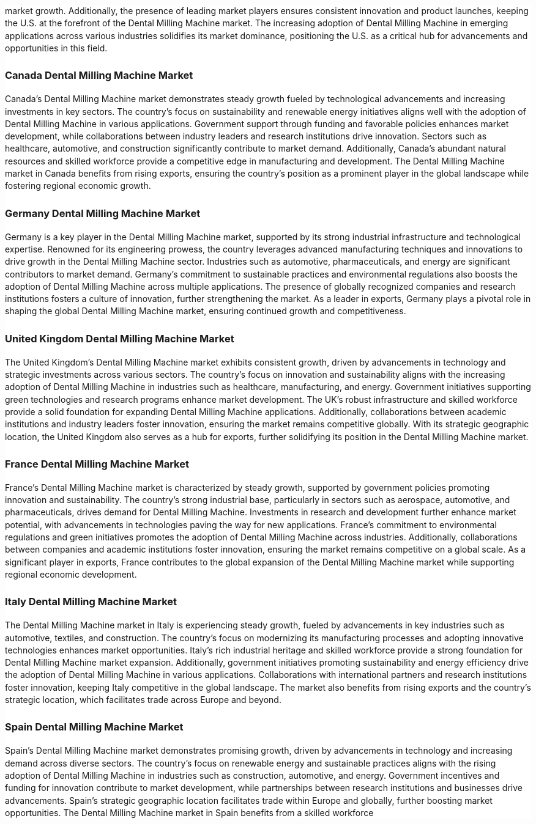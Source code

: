 market growth. Additionally, the presence of leading market players ensures consistent innovation and product launches, keeping the U.S. at the forefront of the Dental Milling Machine market. The increasing adoption of Dental Milling Machine in emerging applications across various industries solidifies its market dominance, positioning the U.S. as a critical hub for advancements and opportunities in this field.</p><h3>Canada Dental Milling Machine Market</h3><p>Canada&rsquo;s Dental Milling Machine market demonstrates steady growth fueled by technological advancements and increasing investments in key sectors. The country&rsquo;s focus on sustainability and renewable energy initiatives aligns well with the adoption of Dental Milling Machine in various applications. Government support through funding and favorable policies enhances market development, while collaborations between industry leaders and research institutions drive innovation. Sectors such as healthcare, automotive, and construction significantly contribute to market demand. Additionally, Canada&rsquo;s abundant natural resources and skilled workforce provide a competitive edge in manufacturing and development. The Dental Milling Machine market in Canada benefits from rising exports, ensuring the country&rsquo;s position as a prominent player in the global landscape while fostering regional economic growth.</p><h3>Germany Dental Milling Machine Market</h3><p>Germany is a key player in the Dental Milling Machine market, supported by its strong industrial infrastructure and technological expertise. Renowned for its engineering prowess, the country leverages advanced manufacturing techniques and innovations to drive growth in the Dental Milling Machine sector. Industries such as automotive, pharmaceuticals, and energy are significant contributors to market demand. Germany&rsquo;s commitment to sustainable practices and environmental regulations also boosts the adoption of Dental Milling Machine across multiple applications. The presence of globally recognized companies and research institutions fosters a culture of innovation, further strengthening the market. As a leader in exports, Germany plays a pivotal role in shaping the global Dental Milling Machine market, ensuring continued growth and competitiveness.</p><h3>United Kingdom Dental Milling Machine Market</h3><p>The United Kingdom&rsquo;s Dental Milling Machine market exhibits consistent growth, driven by advancements in technology and strategic investments across various sectors. The country&rsquo;s focus on innovation and sustainability aligns with the increasing adoption of Dental Milling Machine in industries such as healthcare, manufacturing, and energy. Government initiatives supporting green technologies and research programs enhance market development. The UK&rsquo;s robust infrastructure and skilled workforce provide a solid foundation for expanding Dental Milling Machine applications. Additionally, collaborations between academic institutions and industry leaders foster innovation, ensuring the market remains competitive globally. With its strategic geographic location, the United Kingdom also serves as a hub for exports, further solidifying its position in the Dental Milling Machine market.</p><h3>France Dental Milling Machine Market</h3><p>France&rsquo;s Dental Milling Machine market is characterized by steady growth, supported by government policies promoting innovation and sustainability. The country&rsquo;s strong industrial base, particularly in sectors such as aerospace, automotive, and pharmaceuticals, drives demand for Dental Milling Machine. Investments in research and development further enhance market potential, with advancements in technologies paving the way for new applications. France&rsquo;s commitment to environmental regulations and green initiatives promotes the adoption of Dental Milling Machine across industries. Additionally, collaborations between companies and academic institutions foster innovation, ensuring the market remains competitive on a global scale. As a significant player in exports, France contributes to the global expansion of the Dental Milling Machine market while supporting regional economic development.</p><h3>Italy Dental Milling Machine Market</h3><p>The Dental Milling Machine market in Italy is experiencing steady growth, fueled by advancements in key industries such as automotive, textiles, and construction. The country&rsquo;s focus on modernizing its manufacturing processes and adopting innovative technologies enhances market opportunities. Italy&rsquo;s rich industrial heritage and skilled workforce provide a strong foundation for Dental Milling Machine market expansion. Additionally, government initiatives promoting sustainability and energy efficiency drive the adoption of Dental Milling Machine in various applications. Collaborations with international partners and research institutions foster innovation, keeping Italy competitive in the global landscape. The market also benefits from rising exports and the country&rsquo;s strategic location, which facilitates trade across Europe and beyond.</p><h3>Spain Dental Milling Machine Market</h3><p>Spain&rsquo;s Dental Milling Machine market demonstrates promising growth, driven by advancements in technology and increasing demand across diverse sectors. The country&rsquo;s focus on renewable energy and sustainable practices aligns with the rising adoption of Dental Milling Machine in industries such as construction, automotive, and energy. Government incentives and funding for innovation contribute to market development, while partnerships between research institutions and businesses drive advancements. Spain&rsquo;s strategic geographic location facilitates trade within Europe and globally, further boosting market opportunities. The Dental Milling Machine market in Spain benefits from a skilled workforce